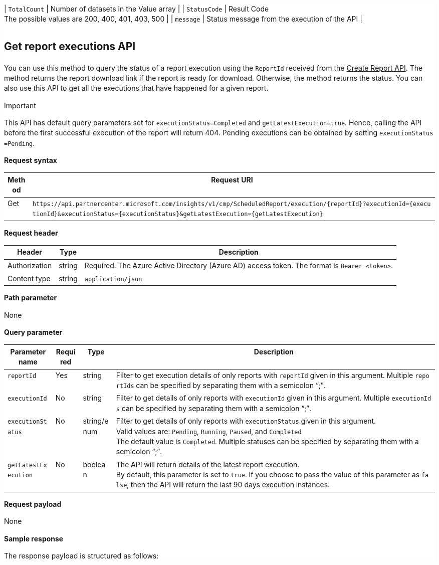 | `TotalCount` | Number of datasets in the Value array |
| `StatusCode` | Result Code<br>The possible values are 200, 400, 401, 403, 500 |
| `message` | Status message from the execution of the API |

## Get report executions API

You can use this method to query the status of a report execution using the `ReportId` received from the [Create Report API](#create-report-api). The method returns the report download link if the report is ready for download. Otherwise, the method returns the status. You can also use this API to get all the executions that have happened for a given report.

> [!IMPORTANT]
> This API has default query parameters set for `executionStatus=Completed` and  `getLatestExecution=true`. Hence, calling the API before the first successful execution of the report will return 404. Pending executions can be obtained by setting `executionStatus=Pending`.

**Request syntax**

| Method | Request URI |
| ------------ | ------------- |
| Get | `https://api.partnercenter.microsoft.com/insights/v1/cmp/ScheduledReport/execution/{reportId}?executionId={executionId}&executionStatus={executionStatus}&getLatestExecution={getLatestExecution}` |

**Request header**

| Header | Type | Description |
| ------ | ------ | ------ |
| Authorization | string | Required. The Azure Active Directory (Azure AD) access token. The format is `Bearer <token>`. |
| Content type | string | `application/json` |

**Path parameter**

None

**Query parameter**

| Parameter name | Required | Type | Description |
| ------------ | ------------- | ------------- | ------------- |
| `reportId` | Yes | string | Filter to get execution details of only reports with `reportId` given in this argument. Multiple `reportIds` can be specified by separating them with a semicolon “;”. |
| `executionId` | No | string | Filter to get details of only reports with `executionId` given in this argument. Multiple `executionIds` can be specified by separating them with a semicolon “;”. |
| `executionStatus` | No | string/enum | Filter to get details of only reports with `executionStatus` given in this argument.<br>Valid values are: `Pending`, `Running`, `Paused`, and `Completed` <br>The default value is `Completed`. Multiple statuses can be specified by separating them with a semicolon “;”. |
| `getLatestExecution` | No | boolean | The API will return details of the latest report execution.<br>By default, this parameter is set to `true`. If you choose to pass the value of this parameter as `false`, then the API will return the last 90 days execution instances. |

**Request payload**

None

**Sample response**

The response payload is structured as follows:
